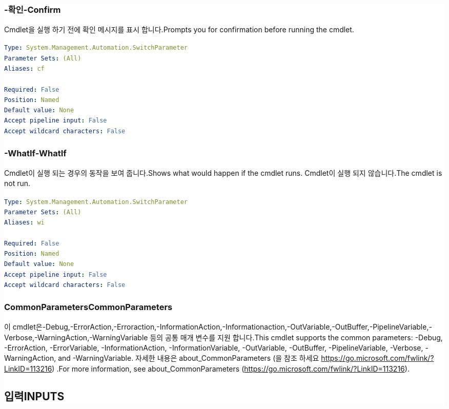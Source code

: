 ### <span data-ttu-id="306ac-133">-확인</span><span class="sxs-lookup"><span data-stu-id="306ac-133">-Confirm</span></span>
<span data-ttu-id="306ac-134">Cmdlet을 실행 하기 전에 확인 메시지를 표시 합니다.</span><span class="sxs-lookup"><span data-stu-id="306ac-134">Prompts you for confirmation before running the cmdlet.</span></span>

```yaml
Type: System.Management.Automation.SwitchParameter
Parameter Sets: (All)
Aliases: cf

Required: False
Position: Named
Default value: None
Accept pipeline input: False
Accept wildcard characters: False
```

### <span data-ttu-id="306ac-135">-WhatIf</span><span class="sxs-lookup"><span data-stu-id="306ac-135">-WhatIf</span></span>
<span data-ttu-id="306ac-136">Cmdlet이 실행 되는 경우의 동작을 보여 줍니다.</span><span class="sxs-lookup"><span data-stu-id="306ac-136">Shows what would happen if the cmdlet runs.</span></span>
<span data-ttu-id="306ac-137">Cmdlet이 실행 되지 않습니다.</span><span class="sxs-lookup"><span data-stu-id="306ac-137">The cmdlet is not run.</span></span>

```yaml
Type: System.Management.Automation.SwitchParameter
Parameter Sets: (All)
Aliases: wi

Required: False
Position: Named
Default value: None
Accept pipeline input: False
Accept wildcard characters: False
```

### <span data-ttu-id="306ac-138">CommonParameters</span><span class="sxs-lookup"><span data-stu-id="306ac-138">CommonParameters</span></span>
<span data-ttu-id="306ac-139">이 cmdlet은-Debug,-ErrorAction,-Erroraction,-InformationAction,-Informationaction,-OutVariable,-OutBuffer,-PipelineVariable,-Verbose,-WarningAction,-WarningVariable 등의 공통 매개 변수를 지원 합니다.</span><span class="sxs-lookup"><span data-stu-id="306ac-139">This cmdlet supports the common parameters: -Debug, -ErrorAction, -ErrorVariable, -InformationAction, -InformationVariable, -OutVariable, -OutBuffer, -PipelineVariable, -Verbose, -WarningAction, and -WarningVariable.</span></span> <span data-ttu-id="306ac-140">자세한 내용은 about_CommonParameters (을 참조 하세요 https://go.microsoft.com/fwlink/?LinkID=113216) .</span><span class="sxs-lookup"><span data-stu-id="306ac-140">For more information, see about_CommonParameters (https://go.microsoft.com/fwlink/?LinkID=113216).</span></span>

## <span data-ttu-id="306ac-141">입력</span><span class="sxs-lookup"><span data-stu-id="306ac-141">INPUTS</span></span>
